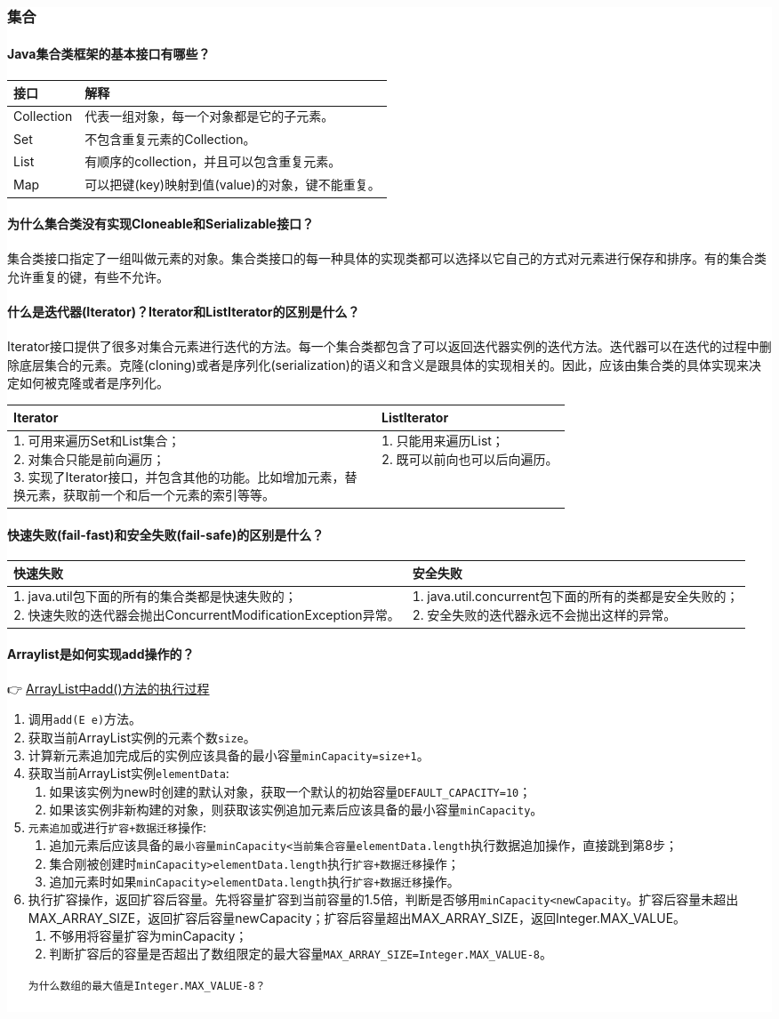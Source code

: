 ### 集合


#### Java集合类框架的基本接口有哪些？
| 接口 | 解释 | 
| :----- | :----- | 
| Collection | 代表一组对象，每一个对象都是它的子元素。  | 
| Set | 不包含重复元素的Collection。 | 
| List | 有顺序的collection，并且可以包含重复元素。 | 
| Map | 可以把键(key)映射到值(value)的对象，键不能重复。 | 


#### 为什么集合类没有实现Cloneable和Serializable接口？
集合类接口指定了一组叫做元素的对象。集合类接口的每一种具体的实现类都可以选择以它自己的方式对元素进行保存和排序。有的集合类允许重复的键，有些不允许。


#### 什么是迭代器(Iterator)？Iterator和ListIterator的区别是什么？
Iterator接口提供了很多对集合元素进行迭代的方法。每一个集合类都包含了可以返回迭代器实例的迭代方法。迭代器可以在迭代的过程中删除底层集合的元素。克隆(cloning)或者是序列化(serialization)的语义和含义是跟具体的实现相关的。因此，应该由集合类的具体实现来决定如何被克隆或者是序列化。


| Iterator | ListIterator |
| :----- | :----- |
| <div style='width: 400px'>1. 可用来遍历Set和List集合；<br>2. 对集合只能是前向遍历；<br>3. 实现了Iterator接口，并包含其他的功能。比如增加元素，替换元素，获取前一个和后一个元素的索引等等。</div> | 1. 只能用来遍历List；<br>2. 既可以前向也可以后向遍历。 |


#### 快速失败(fail-fast)和安全失败(fail-safe)的区别是什么？
| 快速失败 | 安全失败 | 
| :----- | :----- | 
| 1. java.util包下面的所有的集合类都是快速失败的；<br>2. 快速失败的迭代器会抛出ConcurrentModificationException异常。| 1. java.util.concurrent包下面的所有的类都是安全失败的；<br>2. 安全失败的迭代器永远不会抛出这样的异常。|


#### Arraylist是如何实现add操作的？
👉 [ArrayList中add()方法的执行过程](https://blog.csdn.net/WINT0123/article/details/108154573)


1. 调用`add(E e)`方法。
2. 获取当前ArrayList实例的元素个数`size`。
3. 计算新元素追加完成后的实例应该具备的最小容量`minCapacity=size+1`。
4. 获取当前ArrayList实例`elementData`:
    1. 如果该实例为new时创建的默认对象，获取一个默认的初始容量`DEFAULT_CAPACITY=10`；
    2. 如果该实例非新构建的对象，则获取该实例追加元素后应该具备的最小容量`minCapacity`。
5. `元素追加`或进行`扩容+数据迁移`操作:
    1. 追加元素后应该具备的`最小容量minCapacity<当前集合容量elementData.length`执行数据追加操作，直接跳到第8步；
    2. 集合刚被创建时`minCapacity>elementData.length`执行`扩容+数据迁移`操作；
    3. 追加元素时如果`minCapacity>elementData.length`执行`扩容+数据迁移`操作。
6. 执行扩容操作，返回扩容后容量。先将容量扩容到当前容量的1.5倍，判断是否够用`minCapacity<newCapacity`。扩容后容量未超出MAX_ARRAY_SIZE，返回扩容后容量newCapacity；扩容后容量超出MAX_ARRAY_SIZE，返回Integer.MAX_VALUE。
    1. 不够用将容量扩容为minCapacity；
    2. 判断扩容后的容量是否超出了数组限定的最大容量`MAX_ARRAY_SIZE=Integer.MAX_VALUE-8`。
    ```
    为什么数组的最大值是Integer.MAX_VALUE-8？
    